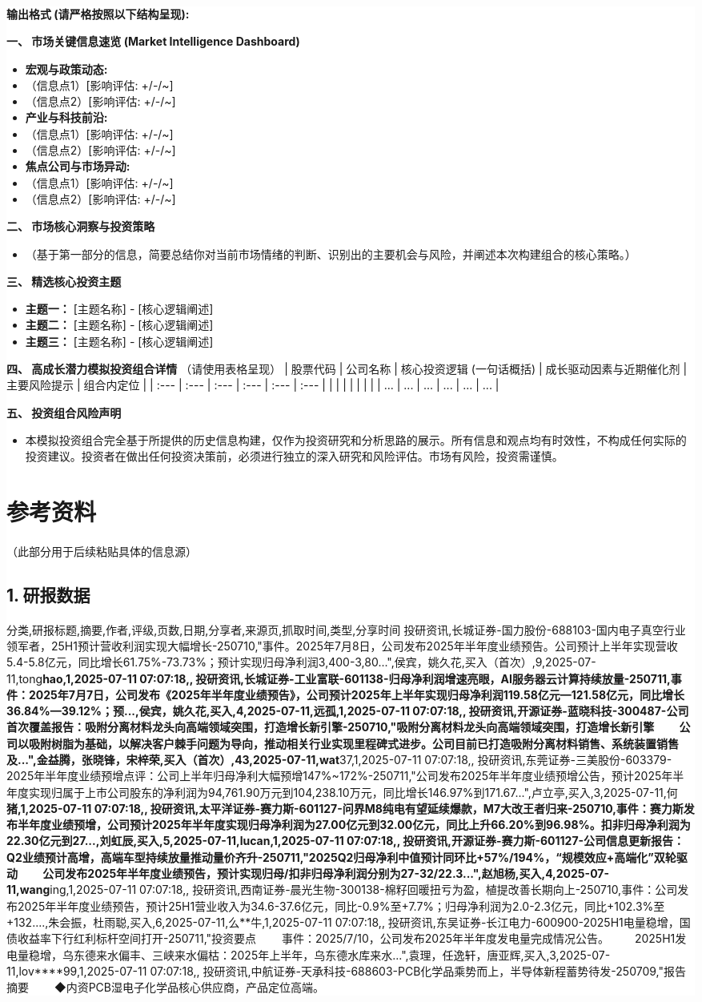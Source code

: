 **输出格式 (请严格按照以下结构呈现):**

**一、 市场关键信息速览 (Market Intelligence Dashboard)**
* **宏观与政策动态:**
* （信息点1）[影响评估: +/-/~]
* （信息点2）[影响评估: +/-/~]
* **产业与科技前沿:**
* （信息点1）[影响评估: +/-/~]
* （信息点2）[影响评估: +/-/~]
* **焦点公司与市场异动:**
* （信息点1）[影响评估: +/-/~]
* （信息点2）[影响评估: +/-/~]

**二、 市场核心洞察与投资策略**
* （基于第一部分的信息，简要总结你对当前市场情绪的判断、识别出的主要机会与风险，并阐述本次构建组合的核心策略。）

**三、 精选核心投资主题**
* **主题一：** [主题名称] - [核心逻辑阐述]
* **主题二：** [主题名称] - [核心逻辑阐述]
* **主题三：** [主题名称] - [核心逻辑阐述]

**四、 高成长潜力模拟投资组合详情**
（请使用表格呈现）
| 股票代码 | 公司名称 | 核心投资逻辑 (一句话概括) | 成长驱动因素与近期催化剂 | 主要风险提示 | 组合内定位 |
| :--- | :--- | :--- | :--- | :--- | :--- |
| | | | | | |
| ... | ... | ... | ... | ... | ... |

**五、 投资组合风险声明**
* 本模拟投资组合完全基于所提供的历史信息构建，仅作为投资研究和分析思路的展示。所有信息和观点均有时效性，不构成任何实际的投资建议。投资者在做出任何投资决策前，必须进行独立的深入研究和风险评估。市场有风险，投资需谨慎。

# 参考资料
（此部分用于后续粘贴具体的信息源）

## 1. 研报数据
分类,研报标题,摘要,作者,评级,页数,日期,分享者,来源页,抓取时间,类型,分享时间
投研资讯,长城证券-国力股份-688103-国内电子真空行业领军者，25H1预计营收利润实现大幅增长-250710,"事件。2025年7月8日，公司发布2025年半年度业绩预告。公司预计上半年实现营收5.4-5.8亿元，同比增长61.75%-73.73%；预计实现归母净利润3,400-3,80...",侯宾，姚久花,买入（首次）,9,2025-07-11,tong******hao,1,2025-07-11 07:07:18,,
投研资讯,长城证券-工业富联-601138-归母净利润增速亮眼，AI服务器云计算持续放量-250711,事件：2025年7月7日，公司发布《2025年半年度业绩预告》，公司预计2025年上半年实现归母净利润119.58亿元—121.58亿元，同比增长36.84%—39.12%；预...,侯宾，姚久花,买入,4,2025-07-11,远**孤,1,2025-07-11 07:07:18,,
投研资讯,开源证券-蓝晓科技-300487-公司首次覆盖报告：吸附分离材料龙头向高端领域突围，打造增长新引擎-250710,"吸附分离材料龙头向高端领域突围，打造增长新引擎
　　公司以吸附树脂为基础，以解决客户棘手问题为导向，推动相关行业实现里程碑式进步。公司目前已打造吸附分离材料销售、系统装置销售及...",金益腾，张晓锋，宋梓荣,买入（首次）,43,2025-07-11,wat****37,1,2025-07-11 07:07:18,,
投研资讯,东莞证券-三美股份-603379-2025年半年度业绩预增点评：公司上半年归母净利大幅预增147%~172%-250711,"公司发布2025年半年度业绩预增公告，预计2025年半年度实现归属于上市公司股东的净利润为94,761.90万元到104,238.10万元，同比增长146.97%到171.67...",卢立亭,买入,3,2025-07-11,何**猪,1,2025-07-11 07:07:18,,
投研资讯,太平洋证券-赛力斯-601127-问界M8纯电有望延续爆款，M7大改王者归来-250710,事件：赛力斯发布半年度业绩预增，公司预计2025年半年度实现归母净利润为27.00亿元到32.00亿元，同比上升66.20%到96.98%。扣非归母净利润为22.30亿元到27...,刘虹辰,买入,5,2025-07-11,luc****an,1,2025-07-11 07:07:18,,
投研资讯,开源证券-赛力斯-601127-公司信息更新报告：Q2业绩预计高增，高端车型持续放量推动量价齐升-250711,"2025Q2归母净利中值预计同环比+57%/194%，“规模效应+高端化”双轮驱动
　　公司发布2025年半年度业绩预告，预计实现归母/扣非归母净利润分别为27-32/22.3...",赵旭杨,买入,4,2025-07-11,wang******ing,1,2025-07-11 07:07:18,,
投研资讯,西南证券-晨光生物-300138-棉籽回暖扭亏为盈，植提改善长期向上-250710,事件：公司发布2025年半年度业绩预告，预计25H1营业收入为34.6-37.6亿元，同比-0.9%至+7.7%；归母净利润为2.0-2.3亿元，同比+102.3%至+132....,朱会振，杜雨聪,买入,6,2025-07-11,么**牛,1,2025-07-11 07:07:18,,
投研资讯,东吴证券-长江电力-600900-2025H1电量稳增，国债收益率下行红利标杆空间打开-250711,"投资要点
　　事件：2025/7/10，公司发布2025年半年度发电量完成情况公告。
　　2025H1发电量稳增，乌东德来水偏丰、三峡来水偏枯：2025年上半年，乌东德水库来水...",袁理，任逸轩，唐亚辉,买入,3,2025-07-11,lov****99,1,2025-07-11 07:07:18,,
投研资讯,中航证券-天承科技-688603-PCB化学品乘势而上，半导体新程蓄势待发-250709,"报告摘要
　　◆内资PCB湿电子化学品核心供应商，产品定位高端。